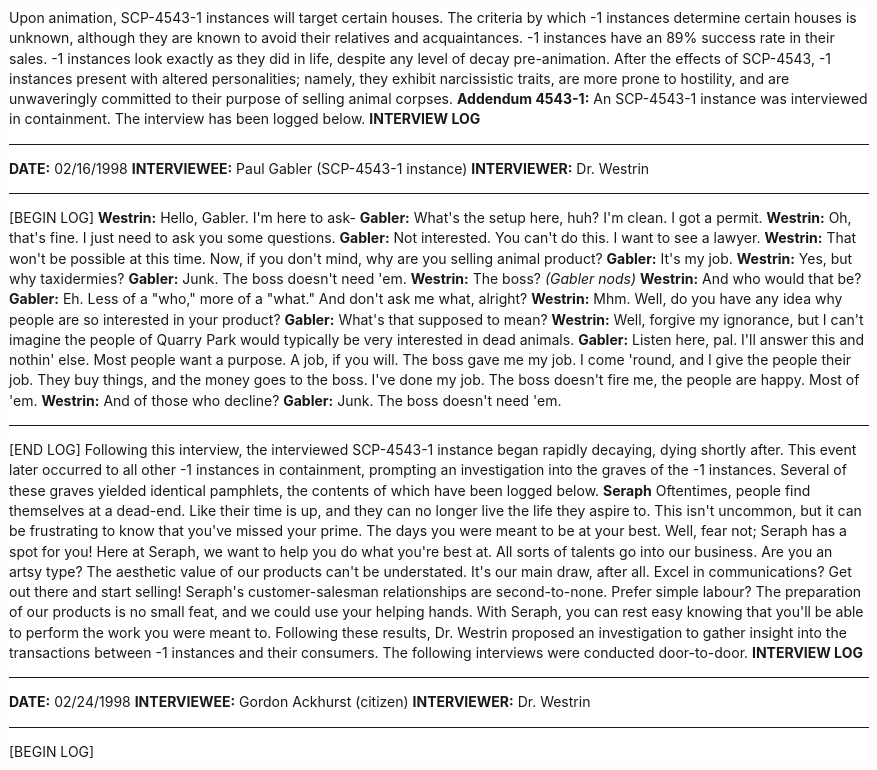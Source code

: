 Upon animation, SCP-4543-1 instances will target certain houses. The criteria by which -1 instances determine certain houses is unknown, although they are known to avoid their relatives and acquaintances. -1 instances have an 89% success rate in their sales. -1 instances look exactly as they did in life, despite any level of decay pre-animation. After the effects of SCP-4543, -1 instances present with altered personalities; namely, they exhibit narcissistic traits, are more prone to hostility, and are unwaveringly committed to their purpose of selling animal corpses.
**Addendum 4543-1:** An SCP-4543-1 instance was interviewed in containment. The interview has been logged below.
**INTERVIEW LOG**
* * *
**DATE:** 02/16/1998
**INTERVIEWEE:** Paul Gabler (SCP-4543-1 instance)
**INTERVIEWER:** Dr. Westrin
* * *
[BEGIN LOG]
**Westrin:** Hello, Gabler. I'm here to ask-
**Gabler:** What's the setup here, huh? I'm clean. I got a permit.
**Westrin:** Oh, that's fine. I just need to ask you some questions.
**Gabler:** Not interested. You can't do this. I want to see a lawyer.
**Westrin:** That won't be possible at this time. Now, if you don't mind, why are you selling animal product?
**Gabler:** It's my job.
**Westrin:** Yes, but why taxidermies?
**Gabler:** Junk. The boss doesn't need 'em.
**Westrin:** The boss?
_(Gabler nods)_
**Westrin:** And who would that be?
**Gabler:** Eh. Less of a "who," more of a "what." And don't ask me what, alright?
**Westrin:** Mhm. Well, do you have any idea why people are so interested in your product?
**Gabler:** What's that supposed to mean?
**Westrin:** Well, forgive my ignorance, but I can't imagine the people of Quarry Park would typically be very interested in dead animals.
**Gabler:** Listen here, pal. I'll answer this and nothin' else. Most people want a purpose. A job, if you will. The boss gave me my job. I come 'round, and I give the people their job. They buy things, and the money goes to the boss. I've done my job. The boss doesn't fire me, the people are happy. Most of 'em.
**Westrin:** And of those who decline?
**Gabler:** Junk. The boss doesn't need 'em.
* * *
[END LOG]
Following this interview, the interviewed SCP-4543-1 instance began rapidly decaying, dying shortly after. This event later occurred to all other -1 instances in containment, prompting an investigation into the graves of the -1 instances. Several of these graves yielded identical pamphlets, the contents of which have been logged below.
**Seraph**
Oftentimes, people find themselves at a dead-end. Like their time is up, and they can no longer live the life they aspire to. This isn't uncommon, but it can be frustrating to know that you've missed your prime. The days you were meant to be at your best. Well, fear not; Seraph has a spot for you!
Here at Seraph, we want to help you do what you're best at. All sorts of talents go into our business. Are you an artsy type? The aesthetic value of our products can't be understated. It's our main draw, after all. Excel in communications? Get out there and start selling! Seraph's customer-salesman relationships are second-to-none. Prefer simple labour? The preparation of our products is no small feat, and we could use your helping hands.
With Seraph, you can rest easy knowing that you'll be able to perform the work you were meant to.
Following these results, Dr. Westrin proposed an investigation to gather insight into the transactions between -1 instances and their consumers. The following interviews were conducted door-to-door.
**INTERVIEW LOG**
* * *
**DATE:** 02/24/1998
**INTERVIEWEE:** Gordon Ackhurst (citizen)
**INTERVIEWER:** Dr. Westrin
* * *
[BEGIN LOG]